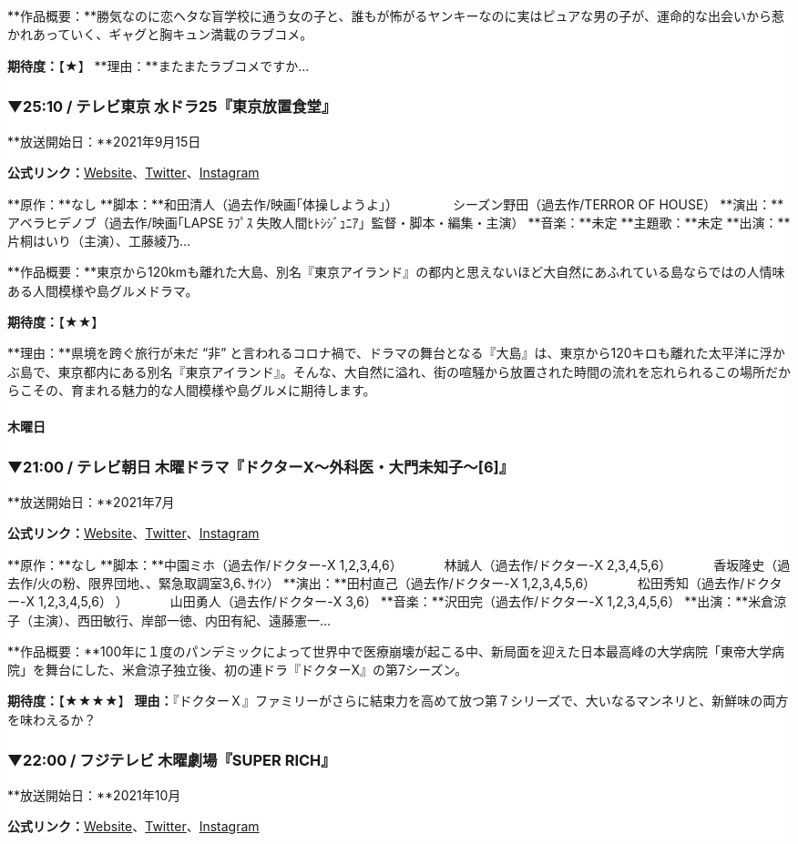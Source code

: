 **作品概要：**勝気なのに恋ヘタな盲学校に通う女の子と、誰もが怖がるヤンキーなのに実はピュアな男の子が、運命的な出会いから惹かれあっていく、ギャグと胸キュン満載のラブコメ。

**期待度：**【**★**】
**理由：**またまたラブコメですか…

### ▼25:10 / テレビ東京 水ドラ25『東京放置食堂』

 **放送開始日：**2021年9月15日

**公式リンク：**[Website](https://www.tv-tokyo.co.jp/houchishokudo/)、[Twitter](https://twitter.com/houchishokudo)、[Instagram](https://www.instagram.com/houchishokudo/)

**原作：**なし
**脚本：**和田清人（過去作/映画｢体操しようよ｣）
　　　　シーズン野田（過去作/TERROR OF HOUSE）
**演出：**アベラヒデノブ（過去作/映画｢LAPSE ﾗﾌﾟｽ 失敗人間ﾋﾄｼｼﾞｭﾆｱ」監督・脚本・編集・主演）
**音楽：**未定
**主題歌：**未定
**出演：**片桐はいり（主演）、工藤綾乃…

**作品概要：**東京から120kmも離れた大島、別名『東京アイランド』の都内と思えないほど大自然にあふれている島ならではの人情味ある人間模様や島グルメドラマ。

**期待度：**【**★★**】

**理由：**県境を跨ぐ旅行が未だ “非” と言われるコロナ禍で、ドラマの舞台となる『大島』は、東京から120キロも離れた太平洋に浮かぶ島で、東京都内にある別名『東京アイランド』。そんな、大自然に溢れ、街の喧騒から放置された時間の流れを忘れられるこの場所だからこその、育まれる魅力的な人間模様や島グルメに期待します。

#### 木曜日

### ▼21:00 / テレビ朝日 木曜ドラマ『ドクターX～外科医・大門未知子～[6]』

 **放送開始日：**2021年7月

**公式リンク：**[Website](https://www.tv-asahi.co.jp/doctor-x/)、[Twitter](https://twitter.com/DoctorX_tvasahi)、[Instagram](https://www.instagram.com/doctorx_official/)

**原作：**なし
**脚本：**中園ミホ（過去作/ドクター-X 1,2,3,4,6）
　　　林誠人（過去作/ドクター-X 2,3,4,5,6）
　　　香坂隆史（過去作/火の粉、限界団地、、緊急取調室3,6､ｻｲﾝ）
**演出：**田村直己（過去作/ドクター-X 1,2,3,4,5,6）
　　　松田秀知（過去作/ドクター-X 1,2,3,4,5,6）
） 　　　山田勇人（過去作/ドクター-X 3,6）
**音楽：**沢田完（過去作/ドクター-X 1,2,3,4,5,6）
**出演：**米倉涼子（主演）、西田敏行、岸部一徳、内田有紀、遠藤憲一…

**作品概要：**100年に１度のパンデミックによって世界中で医療崩壊が起こる中、新局面を迎えた日本最高峰の大学病院「東帝大学病院」を舞台にした、米倉涼子独立後、初の連ドラ『ドクターX』の第7シーズン。

**期待度：**【**★★★★**】
**理由：**『ドクターＸ』ファミリーがさらに結束力を高めて放つ第７シリーズで、大いなるマンネリと、新鮮味の両方を味わえるか？

### ▼22:00 / フジテレビ 木曜劇場『SUPER RICH』

 **放送開始日：**2021年10月

**公式リンク：**[Website](https://www.fujitv.co.jp/SUPERRICH/)、[Twitter](https://twitter.com/super_rich_cx)、[Instagram](https://www.instagram.com/super_rich_cx/)
